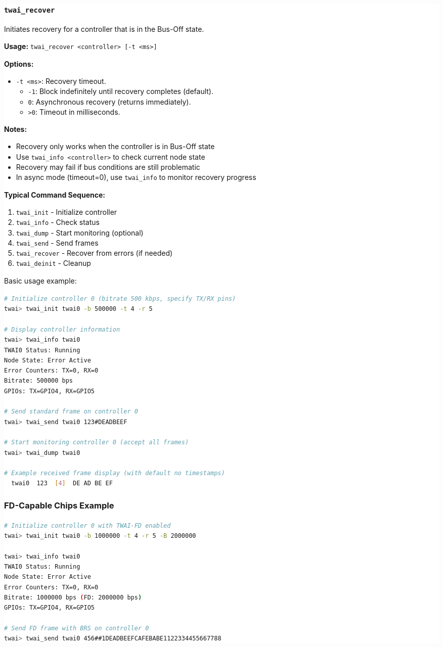 ### `twai_recover`
Initiates recovery for a controller that is in the Bus-Off state.

**Usage:**
`twai_recover <controller> [-t <ms>]`

**Options:**
- `-t <ms>`: Recovery timeout.
  - `-1`: Block indefinitely until recovery completes (default).
  - `0`: Asynchronous recovery (returns immediately).
  - `>0`: Timeout in milliseconds.

**Notes:**
- Recovery only works when the controller is in Bus-Off state
- Use `twai_info <controller>` to check current node state
- Recovery may fail if bus conditions are still problematic
- In async mode (timeout=0), use `twai_info` to monitor recovery progress

**Typical Command Sequence:**
1. `twai_init` - Initialize controller
2. `twai_info` - Check status
3. `twai_dump` - Start monitoring (optional)
4. `twai_send` - Send frames
5. `twai_recover` - Recover from errors (if needed)
6. `twai_deinit` - Cleanup

Basic usage example:

```bash
# Initialize controller 0 (bitrate 500 kbps, specify TX/RX pins)
twai> twai_init twai0 -b 500000 -t 4 -r 5

# Display controller information
twai> twai_info twai0
TWAI0 Status: Running
Node State: Error Active
Error Counters: TX=0, RX=0
Bitrate: 500000 bps
GPIOs: TX=GPIO4, RX=GPIO5

# Send standard frame on controller 0
twai> twai_send twai0 123#DEADBEEF

# Start monitoring controller 0 (accept all frames)
twai> twai_dump twai0

# Example received frame display (with default no timestamps)
  twai0  123  [4]  DE AD BE EF
```

### FD-Capable Chips Example

```bash
# Initialize controller 0 with TWAI-FD enabled
twai> twai_init twai0 -b 1000000 -t 4 -r 5 -B 2000000

twai> twai_info twai0
TWAI0 Status: Running
Node State: Error Active
Error Counters: TX=0, RX=0
Bitrate: 1000000 bps (FD: 2000000 bps)
GPIOs: TX=GPIO4, RX=GPIO5

# Send FD frame with BRS on controller 0
twai> twai_send twai0 456##1DEADBEEFCAFEBABE1122334455667788
```
